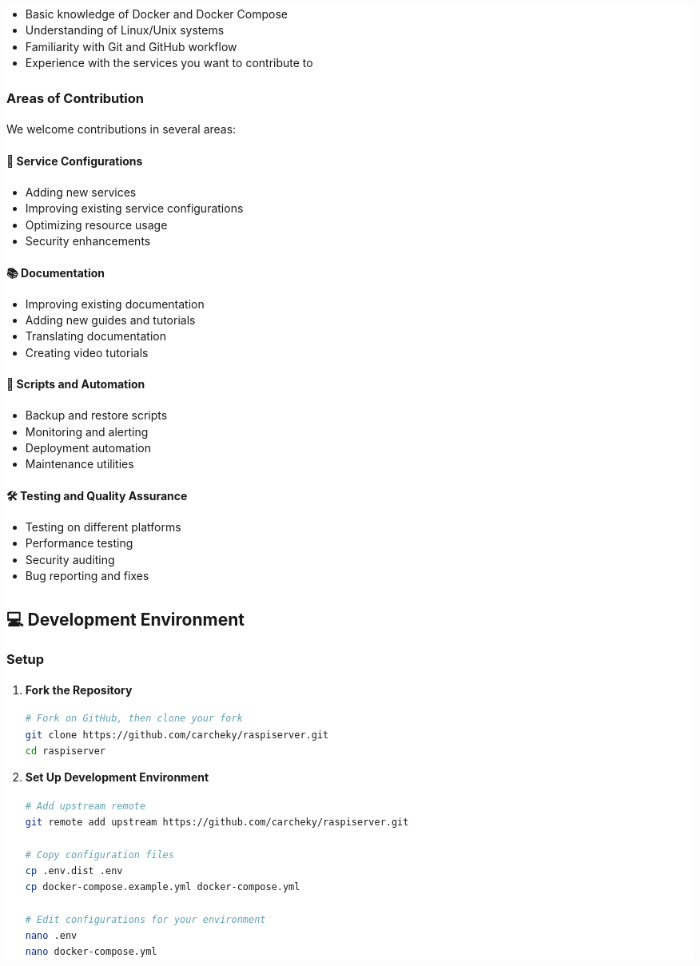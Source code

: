 - Basic knowledge of Docker and Docker Compose
- Understanding of Linux/Unix systems
- Familiarity with Git and GitHub workflow
- Experience with the services you want to contribute to

### Areas of Contribution

We welcome contributions in several areas:

#### 🐳 Service Configurations
- Adding new services
- Improving existing service configurations
- Optimizing resource usage
- Security enhancements

#### 📚 Documentation
- Improving existing documentation
- Adding new guides and tutorials
- Translating documentation
- Creating video tutorials

#### 🔧 Scripts and Automation
- Backup and restore scripts
- Monitoring and alerting
- Deployment automation
- Maintenance utilities

#### 🛠️ Testing and Quality Assurance
- Testing on different platforms
- Performance testing
- Security auditing
- Bug reporting and fixes

## 💻 Development Environment

### Setup

1. **Fork the Repository**
   ```bash
   # Fork on GitHub, then clone your fork
   git clone https://github.com/carcheky/raspiserver.git
   cd raspiserver
   ```

2. **Set Up Development Environment**
   ```bash
   # Add upstream remote
   git remote add upstream https://github.com/carcheky/raspiserver.git
   
   # Copy configuration files
   cp .env.dist .env
   cp docker-compose.example.yml docker-compose.yml
   
   # Edit configurations for your environment
   nano .env
   nano docker-compose.yml
   ```
